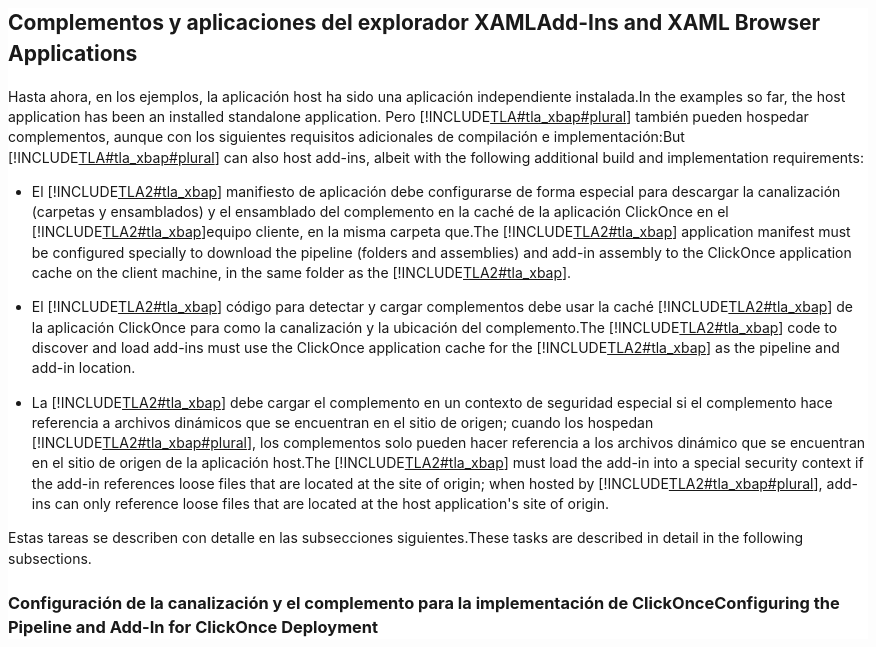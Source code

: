 <a name="AddInsAndXBAPs"></a>

## <a name="add-ins-and-xaml-browser-applications"></a><span data-ttu-id="33e03-196">Complementos y aplicaciones del explorador XAML</span><span class="sxs-lookup"><span data-stu-id="33e03-196">Add-Ins and XAML Browser Applications</span></span>

<span data-ttu-id="33e03-197">Hasta ahora, en los ejemplos, la aplicación host ha sido una aplicación independiente instalada.</span><span class="sxs-lookup"><span data-stu-id="33e03-197">In the examples so far, the host application has been an installed standalone application.</span></span> <span data-ttu-id="33e03-198">Pero [!INCLUDE[TLA#tla_xbap#plural](../../../../includes/tlasharptla-xbapsharpplural-md.md)] también pueden hospedar complementos, aunque con los siguientes requisitos adicionales de compilación e implementación:</span><span class="sxs-lookup"><span data-stu-id="33e03-198">But [!INCLUDE[TLA#tla_xbap#plural](../../../../includes/tlasharptla-xbapsharpplural-md.md)] can also host add-ins, albeit with the following additional build and implementation requirements:</span></span>

- <span data-ttu-id="33e03-199">El [!INCLUDE[TLA2#tla_xbap](../../../../includes/tla2sharptla-xbap-md.md)] manifiesto de aplicación debe configurarse de forma especial para descargar la canalización (carpetas y ensamblados) y el ensamblado del complemento en la caché de la aplicación ClickOnce en el [!INCLUDE[TLA2#tla_xbap](../../../../includes/tla2sharptla-xbap-md.md)]equipo cliente, en la misma carpeta que.</span><span class="sxs-lookup"><span data-stu-id="33e03-199">The [!INCLUDE[TLA2#tla_xbap](../../../../includes/tla2sharptla-xbap-md.md)] application manifest must be configured specially to download the pipeline (folders and assemblies) and add-in assembly to the ClickOnce application cache on the client machine, in the same folder as the [!INCLUDE[TLA2#tla_xbap](../../../../includes/tla2sharptla-xbap-md.md)].</span></span>

- <span data-ttu-id="33e03-200">El [!INCLUDE[TLA2#tla_xbap](../../../../includes/tla2sharptla-xbap-md.md)] código para detectar y cargar complementos debe usar la caché [!INCLUDE[TLA2#tla_xbap](../../../../includes/tla2sharptla-xbap-md.md)] de la aplicación ClickOnce para como la canalización y la ubicación del complemento.</span><span class="sxs-lookup"><span data-stu-id="33e03-200">The [!INCLUDE[TLA2#tla_xbap](../../../../includes/tla2sharptla-xbap-md.md)] code to discover and load add-ins must use the ClickOnce application cache for the [!INCLUDE[TLA2#tla_xbap](../../../../includes/tla2sharptla-xbap-md.md)] as the pipeline and add-in location.</span></span>

- <span data-ttu-id="33e03-201">La [!INCLUDE[TLA2#tla_xbap](../../../../includes/tla2sharptla-xbap-md.md)] debe cargar el complemento en un contexto de seguridad especial si el complemento hace referencia a archivos dinámicos que se encuentran en el sitio de origen; cuando los hospedan [!INCLUDE[TLA2#tla_xbap#plural](../../../../includes/tla2sharptla-xbapsharpplural-md.md)], los complementos solo pueden hacer referencia a los archivos dinámico que se encuentran en el sitio de origen de la aplicación host.</span><span class="sxs-lookup"><span data-stu-id="33e03-201">The [!INCLUDE[TLA2#tla_xbap](../../../../includes/tla2sharptla-xbap-md.md)] must load the add-in into a special security context if the add-in references loose files that are located at the site of origin; when hosted by [!INCLUDE[TLA2#tla_xbap#plural](../../../../includes/tla2sharptla-xbapsharpplural-md.md)], add-ins can only reference loose files that are located at the host application's site of origin.</span></span>

<span data-ttu-id="33e03-202">Estas tareas se describen con detalle en las subsecciones siguientes.</span><span class="sxs-lookup"><span data-stu-id="33e03-202">These tasks are described in detail in the following subsections.</span></span>

### <a name="configuring-the-pipeline-and-add-in-for-clickonce-deployment"></a><span data-ttu-id="33e03-203">Configuración de la canalización y el complemento para la implementación de ClickOnce</span><span class="sxs-lookup"><span data-stu-id="33e03-203">Configuring the Pipeline and Add-In for ClickOnce Deployment</span></span>
